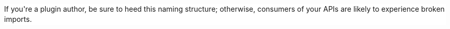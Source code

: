 If you're a plugin author, be sure to heed this naming structure; otherwise,
consumers of your APIs are likely to experience broken imports.

[bsr]: /bsr/overview
[buf-npm]: https://npm.buf.build
[deps]: /bsr/overview#dependencies
[grpc-web]: https://buf.build/grpc/templates/web
[javascript]: https://javascript.com
[labels]: /bsr/remote-generation/plugin-example#3-prepare-the-dockerfile
[modules]: /bsr/overview#modules
[npm]: https://npmjs.org
[npm-config]: https://docs.npmjs.com/cli/v8/commands/npm-config#set
[npmrc]: https://docs.npmjs.com/cli/v8/configuring-npm/npmrc
[pb-go]: https://buf.build/protocolbuffers/templates/go
[pb-js]: https://buf.build/protocolbuffers/templates/js
[protoc]: https://github.com/protocolbuffers/protobuf
[pnpm]: https://pnpm.io
[ranges]: https://docs.npmjs.com/cli/v6/using-npm/semver#ranges
[npm-registry]: https://registry.npmjs.org
[registry-api]: https://github.com/npm/registry/blob/master/docs/REGISTRY-API.md
[semver]: https://semver.org
[settings]: https://buf.build/settings/user
[typescript]: https://typescript.org
[v1]: https://buf.build/protocolbuffers/templates/js/v1
[yarn]: https://yarnpkg.com
[yarn_v1]: https://github.com/yarnpkg/yarn/releases/tag/v1.10.0
[yarn_v2]: https://github.com/yarnpkg/berry
